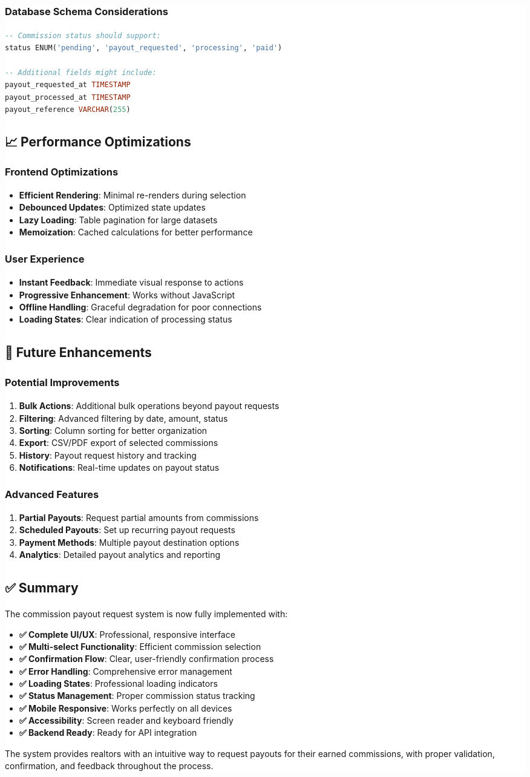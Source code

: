 ### Database Schema Considerations
```sql
-- Commission status should support:
status ENUM('pending', 'payout_requested', 'processing', 'paid')

-- Additional fields might include:
payout_requested_at TIMESTAMP
payout_processed_at TIMESTAMP
payout_reference VARCHAR(255)
```

## 📈 Performance Optimizations

### Frontend Optimizations
- **Efficient Rendering**: Minimal re-renders during selection
- **Debounced Updates**: Optimized state updates
- **Lazy Loading**: Table pagination for large datasets
- **Memoization**: Cached calculations for better performance

### User Experience
- **Instant Feedback**: Immediate visual response to actions
- **Progressive Enhancement**: Works without JavaScript
- **Offline Handling**: Graceful degradation for poor connections
- **Loading States**: Clear indication of processing status

## 🎯 Future Enhancements

### Potential Improvements
1. **Bulk Actions**: Additional bulk operations beyond payout requests
2. **Filtering**: Advanced filtering by date, amount, status
3. **Sorting**: Column sorting for better organization
4. **Export**: CSV/PDF export of selected commissions
5. **History**: Payout request history and tracking
6. **Notifications**: Real-time updates on payout status

### Advanced Features
1. **Partial Payouts**: Request partial amounts from commissions
2. **Scheduled Payouts**: Set up recurring payout requests
3. **Payment Methods**: Multiple payout destination options
4. **Analytics**: Detailed payout analytics and reporting

## ✅ Summary

The commission payout request system is now fully implemented with:

- **✅ Complete UI/UX**: Professional, responsive interface
- **✅ Multi-select Functionality**: Efficient commission selection
- **✅ Confirmation Flow**: Clear, user-friendly confirmation process
- **✅ Error Handling**: Comprehensive error management
- **✅ Loading States**: Professional loading indicators
- **✅ Status Management**: Proper commission status tracking
- **✅ Mobile Responsive**: Works perfectly on all devices
- **✅ Accessibility**: Screen reader and keyboard friendly
- **✅ Backend Ready**: Ready for API integration

The system provides realtors with an intuitive way to request payouts for their earned commissions, with proper validation, confirmation, and feedback throughout the process.